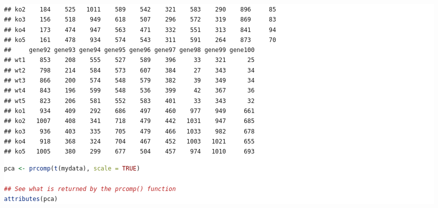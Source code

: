     ## ko2    184    525   1011    589    542    321    583    290    896     85
    ## ko3    156    518    949    618    507    296    572    319    869     83
    ## ko4    173    474    947    563    471    332    551    313    841     94
    ## ko5    161    478    934    574    543    311    591    264    873     70
    ##     gene92 gene93 gene94 gene95 gene96 gene97 gene98 gene99 gene100
    ## wt1    853    208    555    527    589    396     33    321      25
    ## wt2    798    214    584    573    607    384     27    343      34
    ## wt3    866    200    574    548    579    382     39    349      34
    ## wt4    843    196    599    548    536    399     42    367      36
    ## wt5    823    206    581    552    583    401     33    343      32
    ## ko1    934    409    292    686    497    460    977    949     661
    ## ko2   1007    408    341    718    479    442   1031    947     685
    ## ko3    936    403    335    705    479    466   1033    982     678
    ## ko4    918    368    324    704    467    452   1003   1021     655
    ## ko5   1005    380    299    677    504    457    974   1010     693

``` r
pca <- prcomp(t(mydata), scale = TRUE)

## See what is returned by the prcomp() function
attributes(pca)
```
